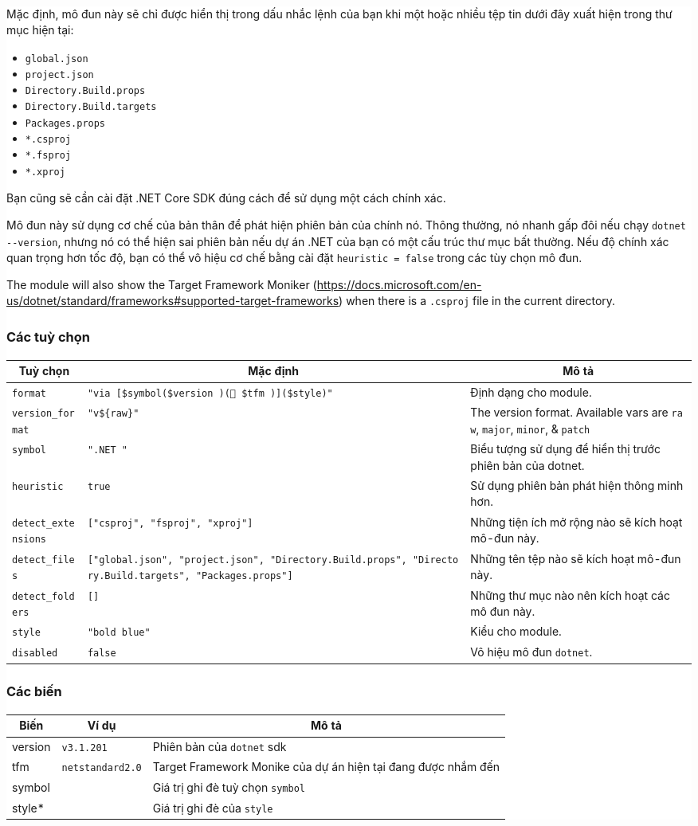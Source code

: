 Mặc định, mô đun này sẽ chỉ được hiển thị trong dấu nhắc lệnh của bạn khi một hoặc nhiều tệp tin dưới đây xuất hiện trong thư mục hiện tại:

- `global.json`
- `project.json`
- `Directory.Build.props`
- `Directory.Build.targets`
- `Packages.props`
- `*.csproj`
- `*.fsproj`
- `*.xproj`

Bạn cũng sẽ cần cài đặt .NET Core SDK đúng cách để sử dụng một cách chính xác.

Mô đun này sử dụng cơ chế của bản thân để phát hiện phiên bản của chính nó. Thông thường, nó nhanh gấp đôi nếu chạy `dotnet --version`, nhưng nó có thể hiện sai phiên bản nếu dự án .NET của bạn có một cấu trúc thư mục bất thường. Nếu độ chính xác quan trọng hơn tốc độ, bạn có thể vô hiệu cơ chế bằng cài đặt `heuristic = false` trong các tùy chọn mô đun.

The module will also show the Target Framework Moniker (<https://docs.microsoft.com/en-us/dotnet/standard/frameworks#supported-target-frameworks>) when there is a `.csproj` file in the current directory.

### Các tuỳ chọn

| Tuỳ chọn            | Mặc định                                                                                                | Mô tả                                                                     |
| ------------------- | ------------------------------------------------------------------------------------------------------- | ------------------------------------------------------------------------- |
| `format`            | `"via [$symbol($version )(🎯 $tfm )]($style)"`                                                           | Định dạng cho module.                                                     |
| `version_format`    | `"v${raw}"`                                                                                             | The version format. Available vars are `raw`, `major`, `minor`, & `patch` |
| `symbol`            | `".NET "`                                                                                               | Biểu tượng sử dụng để hiển thị trước phiên bản của dotnet.                |
| `heuristic`         | `true`                                                                                                  | Sử dụng phiên bản phát hiện thông minh hơn.                               |
| `detect_extensions` | `["csproj", "fsproj", "xproj"]`                                                                         | Những tiện ích mở rộng nào sẽ kích hoạt mô-đun này.                       |
| `detect_files`      | `["global.json", "project.json", "Directory.Build.props", "Directory.Build.targets", "Packages.props"]` | Những tên tệp nào sẽ kích hoạt mô-đun này.                                |
| `detect_folders`    | `[]`                                                                                                    | Những thư mục nào nên kích hoạt các mô đun này.                           |
| `style`             | `"bold blue"`                                                                                           | Kiểu cho module.                                                          |
| `disabled`          | `false`                                                                                                 | Vô hiệu mô đun `dotnet`.                                                  |

### Các biến

| Biến      | Ví dụ            | Mô tả                                                         |
| --------- | ---------------- | ------------------------------------------------------------- |
| version   | `v3.1.201`       | Phiên bản của `dotnet` sdk                                    |
| tfm       | `netstandard2.0` | Target Framework Monike của dự án hiện tại đang được nhắm đến |
| symbol    |                  | Giá trị ghi đè tuỳ chọn `symbol`                              |
| style\* |                  | Giá trị ghi đè của `style`                                    |
